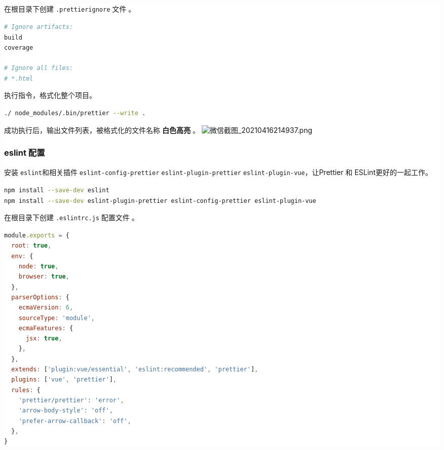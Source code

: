 在根目录下创建 `.prettierignore` 文件 。

```sh
# Ignore artifacts:
build
coverage

# Ignore all files:
# *.html
```

执行指令，格式化整个项目。

```sh
./ node_modules/.bin/prettier --write .
```

成功执行后，输出文件列表，被格式化的文件名称 **白色高亮** 。
![微信截图_20210416214937.png](https://p9-juejin.byteimg.com/tos-cn-i-k3u1fbpfcp/eb44ab0929904e89929d2481789c51d8~tplv-k3u1fbpfcp-watermark.image)

### eslint 配置

安装 `eslint`和相关插件 `eslint-config-prettier` `eslint-plugin-prettier` `eslint-plugin-vue`，让Prettier 和 ESLint更好的一起工作。  

```sh
npm install --save-dev eslint 
npm install --save-dev eslint-plugin-prettier eslint-config-prettier eslint-plugin-vue 
```

在根目录下创建 `.eslintrc.js` 配置文件 。

```js
module.exports = {
  root: true,
  env: {
    node: true,
    browser: true,
  },
  parserOptions: {
    ecmaVersion: 6,
    sourceType: 'module',
    ecmaFeatures: {
      jsx: true,
    },
  },
  extends: ['plugin:vue/essential', 'eslint:recommended', 'prettier'],
  plugins: ['vue', 'prettier'],
  rules: {
    'prettier/prettier': 'error',
    'arrow-body-style': 'off',
    'prefer-arrow-callback': 'off',
  },
}

```
